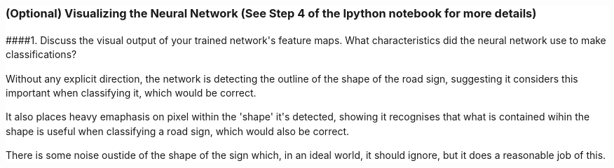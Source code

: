 ### (Optional) Visualizing the Neural Network (See Step 4 of the Ipython notebook for more details)
####1. Discuss the visual output of your trained network's feature maps. What characteristics did the neural network use to make classifications?

Without any explicit direction, the network is detecting the outline of the shape of the road sign, suggesting it considers this important when classifying it, which would be correct.

It also places heavy emaphasis on pixel within the 'shape' it's detected, showing it recognises that what is contained wihin the shape is useful when classifying a road sign, which would also be correct.

There is some noise oustide of the shape of the sign which, in an ideal world, it should ignore, but it does a reasonable job of this.